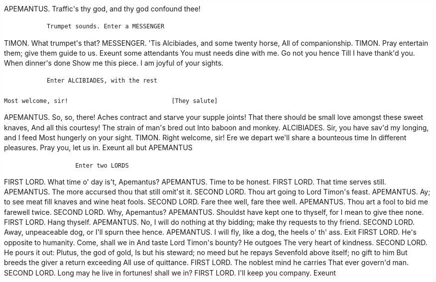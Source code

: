   APEMANTUS. Traffic's thy god, and thy god confound thee!

                Trumpet sounds. Enter a MESSENGER

  TIMON. What trumpet's that?
  MESSENGER. 'Tis Alcibiades, and some twenty horse,
    All of companionship.
  TIMON. Pray entertain them; give them guide to us.
                                          Exeunt some attendants
    You must needs dine with me. Go not you hence
    Till I have thank'd you. When dinner's done
    Show me this piece. I am joyful of your sights.

                Enter ALCIBIADES, with the rest

    Most welcome, sir!                             [They salute]
  APEMANTUS. So, so, there!
    Aches contract and starve your supple joints!
    That there should be small love amongst these sweet knaves,
    And all this courtesy! The strain of man's bred out
    Into baboon and monkey.
  ALCIBIADES. Sir, you have sav'd my longing, and I feed
    Most hungerly on your sight.
  TIMON. Right welcome, sir!
    Ere we depart we'll share a bounteous time
    In different pleasures. Pray you, let us in.
                                        Exeunt all but APEMANTUS

                        Enter two LORDS

  FIRST LORD. What time o' day is't, Apemantus?
  APEMANTUS. Time to be honest.
  FIRST LORD. That time serves still.
  APEMANTUS. The more accursed thou that still omit'st it.
  SECOND LORD. Thou art going to Lord Timon's feast.
  APEMANTUS. Ay; to see meat fill knaves and wine heat fools.
  SECOND LORD. Fare thee well, fare thee well.
  APEMANTUS. Thou art a fool to bid me farewell twice.
  SECOND LORD. Why, Apemantus?
  APEMANTUS. Shouldst have kept one to thyself, for I mean to give
    thee none.
  FIRST LORD. Hang thyself.
  APEMANTUS. No, I will do nothing at thy bidding; make thy requests
    to thy friend.
  SECOND LORD. Away, unpeaceable dog, or I'll spurn thee hence.
  APEMANTUS. I will fly, like a dog, the heels o' th' ass.  Exit
  FIRST LORD. He's opposite to humanity. Come, shall we in
    And taste Lord Timon's bounty? He outgoes
    The very heart of kindness.
  SECOND LORD. He pours it out: Plutus, the god of gold,
    Is but his steward; no meed but he repays
    Sevenfold above itself; no gift to him
    But breeds the giver a return exceeding
    All use of quittance.
  FIRST LORD. The noblest mind he carries
    That ever govern'd man.
  SECOND LORD. Long may he live in fortunes! shall we in?
  FIRST LORD. I'll keep you company.                      Exeunt
